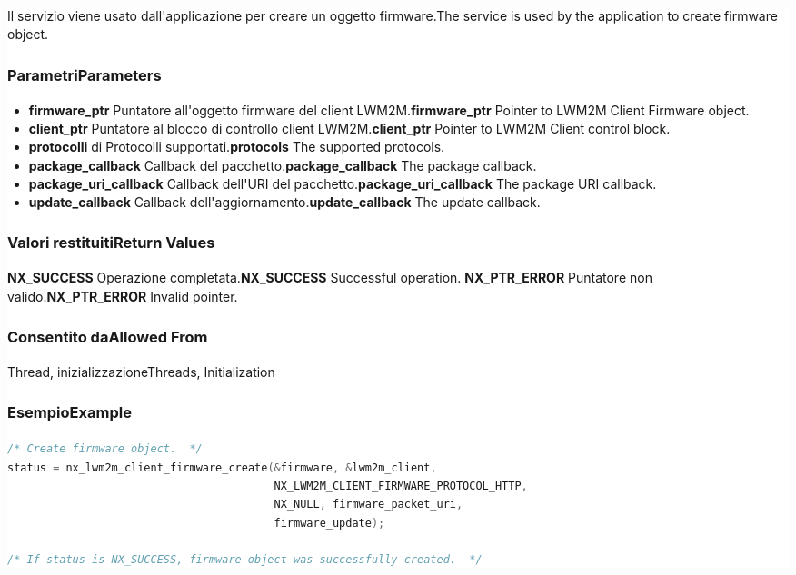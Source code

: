 <span data-ttu-id="d5390-279">Il servizio viene usato dall'applicazione per creare un oggetto firmware.</span><span class="sxs-lookup"><span data-stu-id="d5390-279">The service is used by the application to create firmware object.</span></span>

### <a name="parameters"></a><span data-ttu-id="d5390-280">Parametri</span><span class="sxs-lookup"><span data-stu-id="d5390-280">Parameters</span></span>

- <span data-ttu-id="d5390-281">**firmware_ptr** Puntatore all'oggetto firmware del client LWM2M.</span><span class="sxs-lookup"><span data-stu-id="d5390-281">**firmware_ptr** Pointer to LWM2M Client Firmware object.</span></span>
- <span data-ttu-id="d5390-282">**client_ptr** Puntatore al blocco di controllo client LWM2M.</span><span class="sxs-lookup"><span data-stu-id="d5390-282">**client_ptr** Pointer to LWM2M Client control block.</span></span>
- <span data-ttu-id="d5390-283">**protocolli** di Protocolli supportati.</span><span class="sxs-lookup"><span data-stu-id="d5390-283">**protocols** The supported protocols.</span></span>
- <span data-ttu-id="d5390-284">**package_callback** Callback del pacchetto.</span><span class="sxs-lookup"><span data-stu-id="d5390-284">**package_callback** The package callback.</span></span>
- <span data-ttu-id="d5390-285">**package_uri_callback** Callback dell'URI del pacchetto.</span><span class="sxs-lookup"><span data-stu-id="d5390-285">**package_uri_callback** The package URI callback.</span></span>
- <span data-ttu-id="d5390-286">**update_callback** Callback dell'aggiornamento.</span><span class="sxs-lookup"><span data-stu-id="d5390-286">**update_callback** The update callback.</span></span>

### <a name="return-values"></a><span data-ttu-id="d5390-287">Valori restituiti</span><span class="sxs-lookup"><span data-stu-id="d5390-287">Return Values</span></span>

<span data-ttu-id="d5390-288">**NX_SUCCESS** Operazione completata.</span><span class="sxs-lookup"><span data-stu-id="d5390-288">**NX_SUCCESS** Successful operation.</span></span>
<span data-ttu-id="d5390-289">**NX_PTR_ERROR** Puntatore non valido.</span><span class="sxs-lookup"><span data-stu-id="d5390-289">**NX_PTR_ERROR** Invalid pointer.</span></span>

### <a name="allowed-from"></a><span data-ttu-id="d5390-290">Consentito da</span><span class="sxs-lookup"><span data-stu-id="d5390-290">Allowed From</span></span>

<span data-ttu-id="d5390-291">Thread, inizializzazione</span><span class="sxs-lookup"><span data-stu-id="d5390-291">Threads, Initialization</span></span>

### <a name="example"></a><span data-ttu-id="d5390-292">Esempio</span><span class="sxs-lookup"><span data-stu-id="d5390-292">Example</span></span>

```c
/* Create firmware object.  */
status = nx_lwm2m_client_firmware_create(&firmware, &lwm2m_client,     
                                         NX_LWM2M_CLIENT_FIRMWARE_PROTOCOL_HTTP, 
                                         NX_NULL, firmware_packet_uri,
                                         firmware_update);

/* If status is NX_SUCCESS, firmware object was successfully created.  */
```
